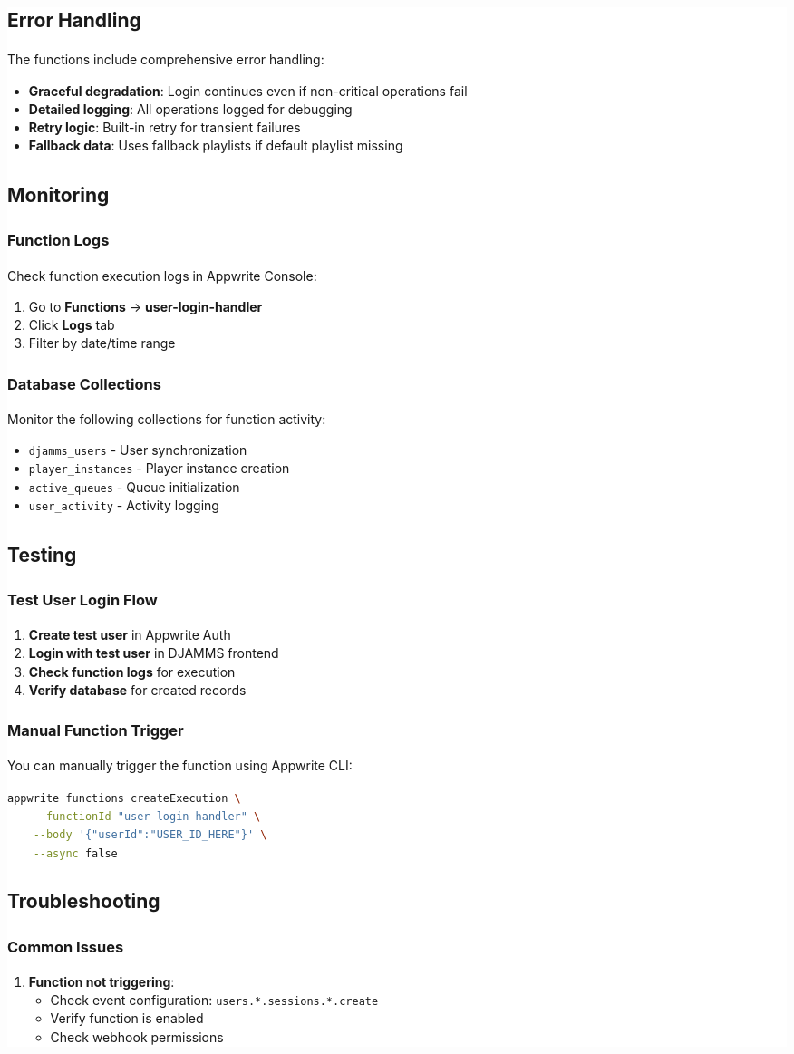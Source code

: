 ## Error Handling

The functions include comprehensive error handling:

- **Graceful degradation**: Login continues even if non-critical operations fail
- **Detailed logging**: All operations logged for debugging
- **Retry logic**: Built-in retry for transient failures
- **Fallback data**: Uses fallback playlists if default playlist missing

## Monitoring

### Function Logs
Check function execution logs in Appwrite Console:
1. Go to **Functions** → **user-login-handler**
2. Click **Logs** tab
3. Filter by date/time range

### Database Collections
Monitor the following collections for function activity:
- `djamms_users` - User synchronization
- `player_instances` - Player instance creation
- `active_queues` - Queue initialization
- `user_activity` - Activity logging

## Testing

### Test User Login Flow

1. **Create test user** in Appwrite Auth
2. **Login with test user** in DJAMMS frontend
3. **Check function logs** for execution
4. **Verify database** for created records

### Manual Function Trigger

You can manually trigger the function using Appwrite CLI:

```bash
appwrite functions createExecution \
    --functionId "user-login-handler" \
    --body '{"userId":"USER_ID_HERE"}' \
    --async false
```

## Troubleshooting

### Common Issues

1. **Function not triggering**:
   - Check event configuration: `users.*.sessions.*.create`
   - Verify function is enabled
   - Check webhook permissions
